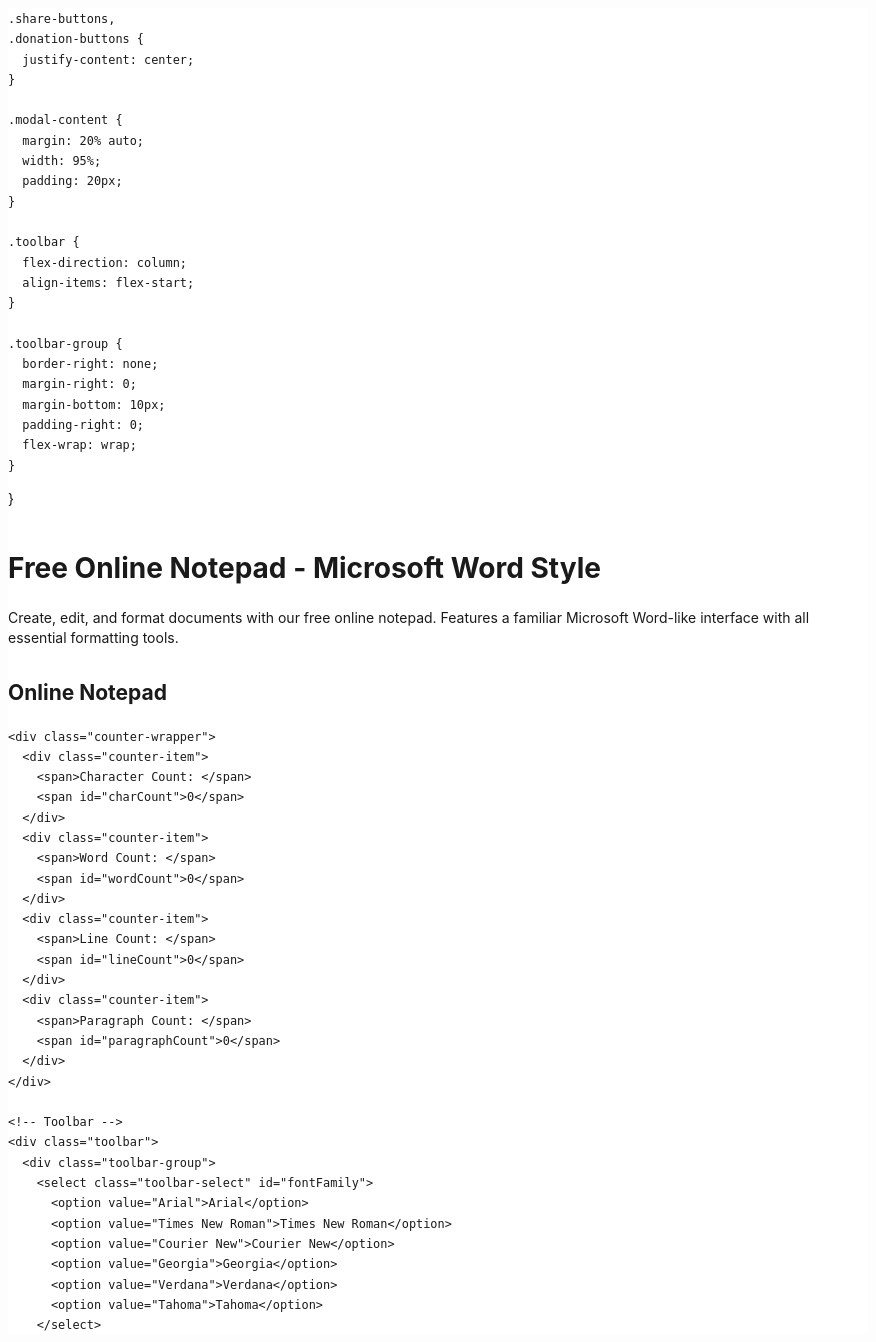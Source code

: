     .share-buttons,
    .donation-buttons {
      justify-content: center;
    }

    .modal-content {
      margin: 20% auto;
      width: 95%;
      padding: 20px;
    }

    .toolbar {
      flex-direction: column;
      align-items: flex-start;
    }

    .toolbar-group {
      border-right: none;
      margin-right: 0;
      margin-bottom: 10px;
      padding-right: 0;
      flex-wrap: wrap;
    }
  }
</style>

<div class="converter-container">
  <h1>Free Online Notepad - Microsoft Word Style</h1>
  <p class="welcome-message">Create, edit, and format documents with our free online notepad. Features a familiar Microsoft Word-like interface with all essential formatting tools.</p>

  <div class="converter-section">
    <h2>Online Notepad</h2>

    <div class="counter-wrapper">
      <div class="counter-item">
        <span>Character Count: </span>
        <span id="charCount">0</span>
      </div>
      <div class="counter-item">
        <span>Word Count: </span>
        <span id="wordCount">0</span>
      </div>
      <div class="counter-item">
        <span>Line Count: </span>
        <span id="lineCount">0</span>
      </div>
      <div class="counter-item">
        <span>Paragraph Count: </span>
        <span id="paragraphCount">0</span>
      </div>
    </div>

    <!-- Toolbar -->
    <div class="toolbar">
      <div class="toolbar-group">
        <select class="toolbar-select" id="fontFamily">
          <option value="Arial">Arial</option>
          <option value="Times New Roman">Times New Roman</option>
          <option value="Courier New">Courier New</option>
          <option value="Georgia">Georgia</option>
          <option value="Verdana">Verdana</option>
          <option value="Tahoma">Tahoma</option>
        </select>
        